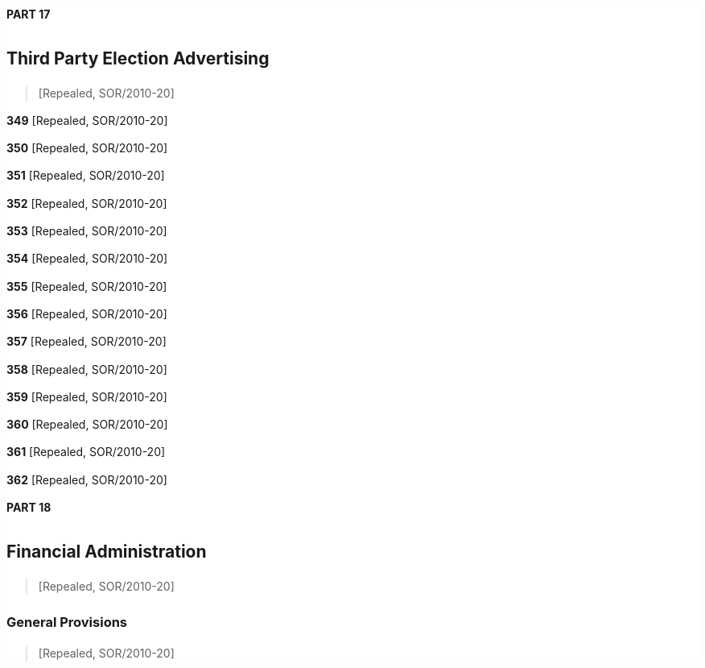 
**PART 17** 
## Third Party Election Advertising
> [Repealed, SOR/2010-20]



**349** [Repealed, SOR/2010-20]



**350** [Repealed, SOR/2010-20]



**351** [Repealed, SOR/2010-20]



**352** [Repealed, SOR/2010-20]



**353** [Repealed, SOR/2010-20]



**354** [Repealed, SOR/2010-20]



**355** [Repealed, SOR/2010-20]



**356** [Repealed, SOR/2010-20]



**357** [Repealed, SOR/2010-20]



**358** [Repealed, SOR/2010-20]



**359** [Repealed, SOR/2010-20]



**360** [Repealed, SOR/2010-20]



**361** [Repealed, SOR/2010-20]



**362** [Repealed, SOR/2010-20]




**PART 18** 
## Financial Administration
> [Repealed, SOR/2010-20]




### General Provisions
> [Repealed, SOR/2010-20]
